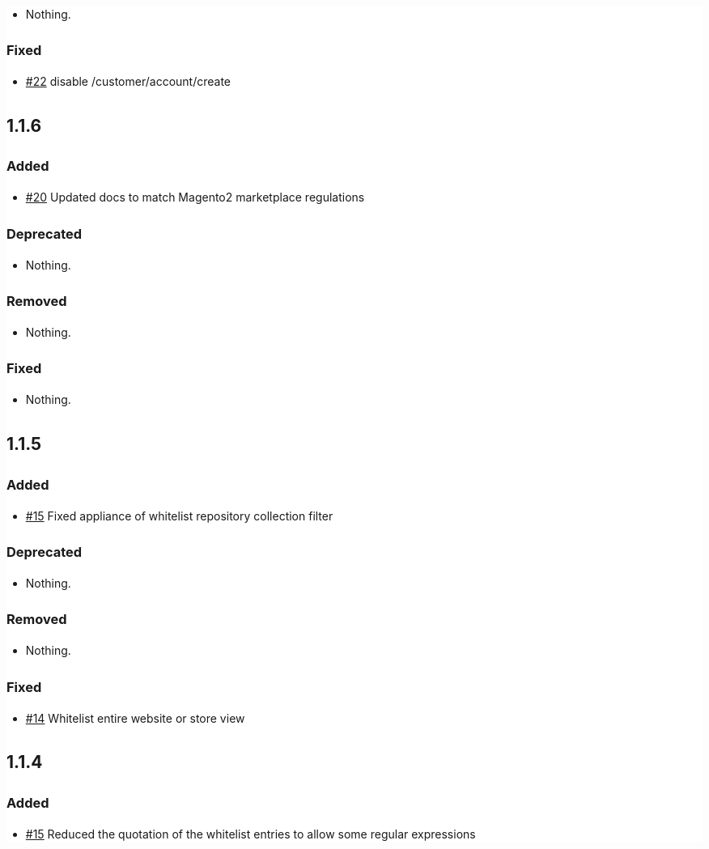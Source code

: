 - Nothing.

### Fixed

-  [#22](https://github.com/bitExpert/magento2-force-login/issue/22) disable /customer/account/create

## 1.1.6

### Added

-  [#20](https://github.com/bitExpert/magento2-force-login/pull/20) Updated docs to match Magento2 marketplace regulations

### Deprecated

- Nothing.

### Removed

- Nothing.

### Fixed

-  Nothing.

## 1.1.5

### Added

-  [#15](https://github.com/bitExpert/magento2-force-login/pull/18) Fixed appliance of whitelist repository collection filter

### Deprecated

- Nothing.

### Removed

- Nothing.

### Fixed

-  [#14](https://github.com/bitExpert/magento2-force-login/issues/14) Whitelist entire website or store view

## 1.1.4

### Added

-  [#15](https://github.com/bitExpert/magento2-force-login/pull/15) Reduced the quotation of the whitelist entries to allow some regular expressions
